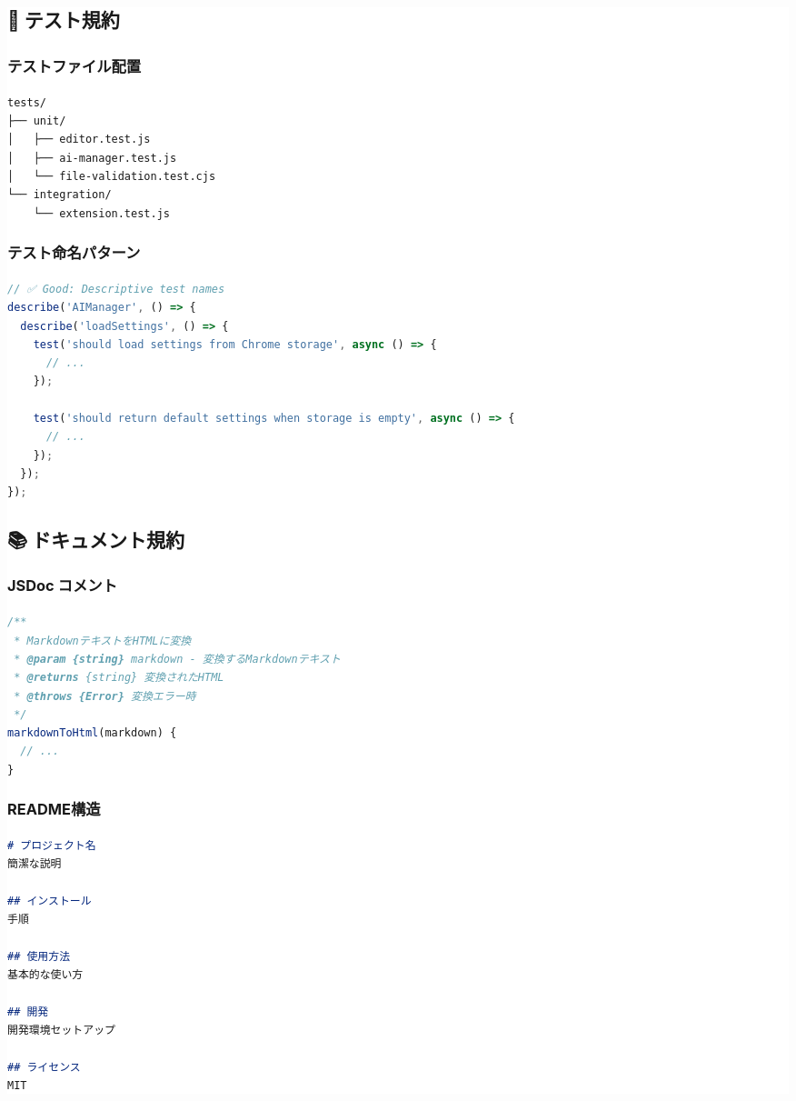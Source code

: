 ## 🧪 テスト規約

### テストファイル配置
```
tests/
├── unit/
│   ├── editor.test.js
│   ├── ai-manager.test.js
│   └── file-validation.test.cjs
└── integration/
    └── extension.test.js
```

### テスト命名パターン
```javascript
// ✅ Good: Descriptive test names
describe('AIManager', () => {
  describe('loadSettings', () => {
    test('should load settings from Chrome storage', async () => {
      // ...
    });

    test('should return default settings when storage is empty', async () => {
      // ...
    });
  });
});
```

## 📚 ドキュメント規約

### JSDoc コメント
```javascript
/**
 * MarkdownテキストをHTMLに変換
 * @param {string} markdown - 変換するMarkdownテキスト
 * @returns {string} 変換されたHTML
 * @throws {Error} 変換エラー時
 */
markdownToHtml(markdown) {
  // ...
}
```

### README構造
```markdown
# プロジェクト名
簡潔な説明

## インストール
手順

## 使用方法
基本的な使い方

## 開発
開発環境セットアップ

## ライセンス
MIT
```